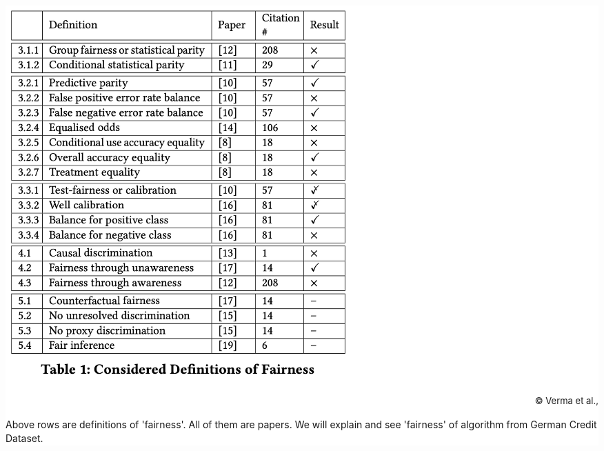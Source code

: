 <img src = "/assets/img/fai_def/t1.png" width = "500"><br>
<p style="text-align:right;"><font size="2">&copy;	Verma et al.,</font></p>

Above rows are definitions of 'fairness'. All of them are papers. We will explain and see 'fairness' of algorithm from German Credit Dataset.
